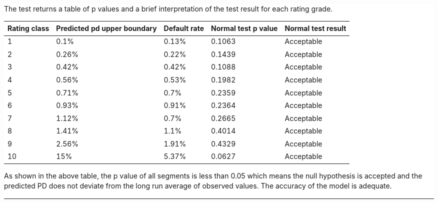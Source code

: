 The test returns a table of p values and a brief interpretation of the test result for each rating grade.



| Rating class | Predicted pd upper boundary | Default rate | Normal test p value | Normal test result |
| ------------ | --------------------------- | ------------ | ------------------- | ------------------ |
| 1            | 0.1%                        | 0.13%        | 0.1063              | Acceptable         |
| 2            | 0.26%                       | 0.22%        | 0.1439              | Acceptable         |
| 3            | 0.42%                       | 0.42%        | 0.1088              | Acceptable         |
| 4            | 0.56%                       | 0.53%        | 0.1982              | Acceptable         |
| 5            | 0.71%                       | 0.7%         | 0.2359              | Acceptable         |
| 6            | 0.93%                       | 0.91%        | 0.2364              | Acceptable         |
| 7            | 1.12%                       | 0.7%         | 0.2665              | Acceptable         |
| 8            | 1.41%                       | 1.1%         | 0.4014              | Acceptable         |
| 9            | 2.56%                       | 1.91%        | 0.4329              | Acceptable         |
| 10           | 15%                         | 5.37%        | 0.0627              | Acceptable         |


As shown in the above table, the p value of all segments is less than 0.05 which means the null hypothesis is accepted and the predicted PD does not deviate from the long run average of observed values. The accuracy of the model is adequate.



---

